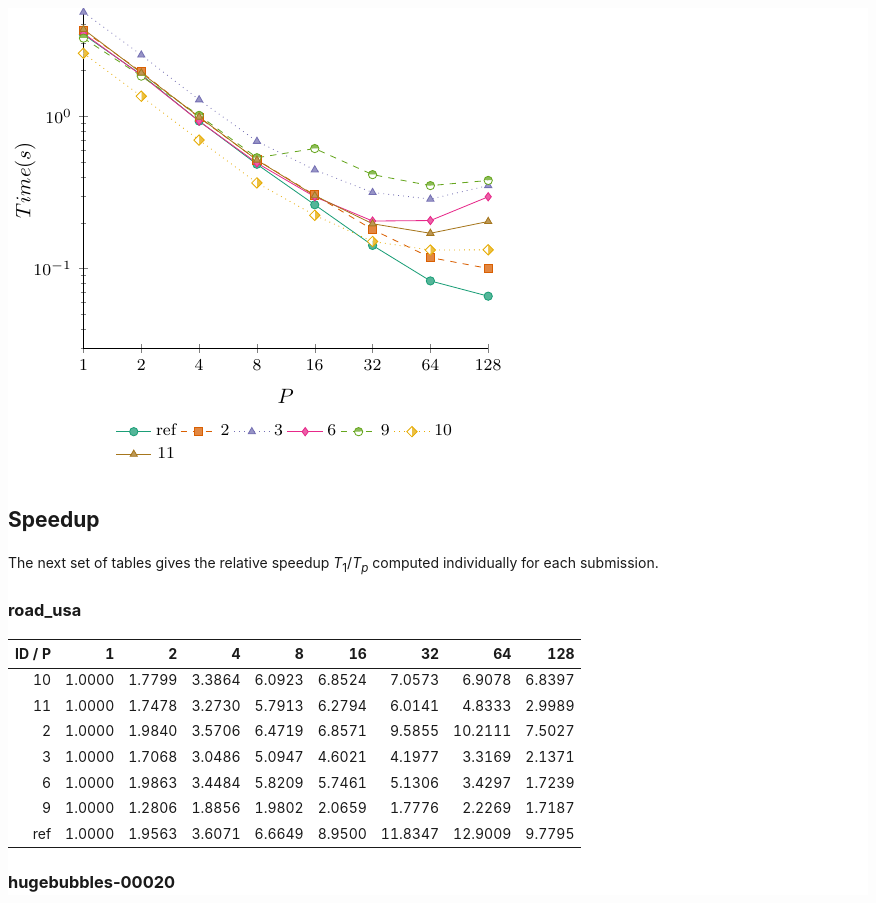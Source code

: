 ![results](tex/plot-4.png)

## Speedup

The next set of tables gives the relative speedup $T_1 / T_p$ computed individually for each submission.

### road_usa

| ID / P | 1 | 2 | 4 | 8 | 16 | 32 | 64 | 128 |
| -: | -: | -: | -: | -: | -: | -: | -: | -: |
| 10 | 1.0000 | 1.7799 | 3.3864 | 6.0923 | 6.8524 | 7.0573 | 6.9078 | 6.8397 |
| 11 | 1.0000 | 1.7478 | 3.2730 | 5.7913 | 6.2794 | 6.0141 | 4.8333 | 2.9989 |
| 2 | 1.0000 | 1.9840 | 3.5706 | 6.4719 | 6.8571 | 9.5855 | 10.2111 | 7.5027 |
| 3 | 1.0000 | 1.7068 | 3.0486 | 5.0947 | 4.6021 | 4.1977 | 3.3169 | 2.1371 |
| 6 | 1.0000 | 1.9863 | 3.4484 | 5.8209 | 5.7461 | 5.1306 | 3.4297 | 1.7239 |
| 9 | 1.0000 | 1.2806 | 1.8856 | 1.9802 | 2.0659 | 1.7776 | 2.2269 | 1.7187 |
| ref | 1.0000 | 1.9563 | 3.6071 | 6.6649 | 8.9500 | 11.8347 | 12.9009 | 9.7795 |

### hugebubbles-00020
